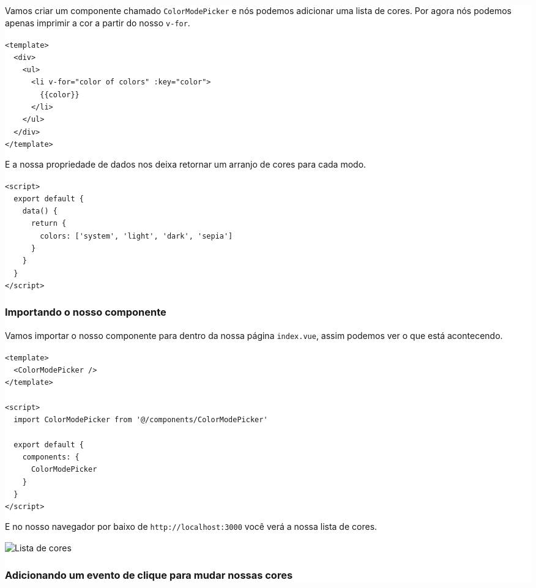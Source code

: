 Vamos criar um componente chamado `ColorModePicker` e nós podemos adicionar uma lista de cores. Por agora nós podemos apenas imprimir a cor a partir do nosso `v-for`.

```html{}[components/ColorModePicker.vue]
<template>
  <div>
    <ul>
      <li v-for="color of colors" :key="color">
        {{color}}
      </li>
    </ul>
  </div>
</template>
```

E a nossa propriedade de dados nos deixa retornar um arranjo de cores para cada modo.

```html{}[components/ColorModePicker.vue]
<script>
  export default {
    data() {
      return {
        colors: ['system', 'light', 'dark', 'sepia']
      }
    }
  }
</script>
```

### Importando o nosso componente

Vamos importar o nosso componente para dentro da nossa página `index.vue`, assim podemos ver o que está acontecendo.

```html{}[pages/index.vue]
<template>
  <ColorModePicker />
</template>

<script>
  import ColorModePicker from '@/components/ColorModePicker'

  export default {
    components: {
      ColorModePicker
    }
  }
</script>
```

E no nosso navegador por baixo de `http://localhost:3000` você verá a nossa lista de cores.

![Lista de cores](/blog/going-dark-with-nuxtjs-color-mode/list-of-colors.png)

### Adicionando um evento de clique para mudar nossas cores
